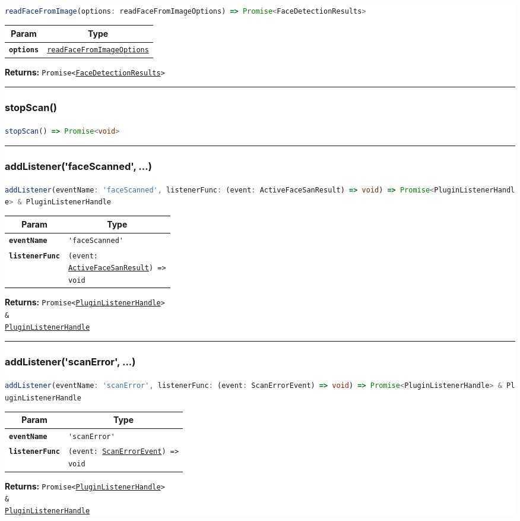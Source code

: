 ```typescript
readFaceFromImage(options: readFaceFromImageOptions) => Promise<FaceDetectionResults>
```

| Param         | Type                                                                          |
| ------------- | ----------------------------------------------------------------------------- |
| **`options`** | <code><a href="#readfacefromimageoptions">readFaceFromImageOptions</a></code> |

**Returns:** <code>Promise&lt;<a href="#facedetectionresults">FaceDetectionResults</a>&gt;</code>

--------------------


### stopScan()

```typescript
stopScan() => Promise<void>
```

--------------------


### addListener('faceScanned', ...)

```typescript
addListener(eventName: 'faceScanned', listenerFunc: (event: ActiveFaceSanResult) => void) => Promise<PluginListenerHandle> & PluginListenerHandle
```

| Param              | Type                                                                                    |
| ------------------ | --------------------------------------------------------------------------------------- |
| **`eventName`**    | <code>'faceScanned'</code>                                                              |
| **`listenerFunc`** | <code>(event: <a href="#activefacesanresult">ActiveFaceSanResult</a>) =&gt; void</code> |

**Returns:** <code>Promise&lt;<a href="#pluginlistenerhandle">PluginListenerHandle</a>&gt; & <a href="#pluginlistenerhandle">PluginListenerHandle</a></code>

--------------------


### addListener('scanError', ...)

```typescript
addListener(eventName: 'scanError', listenerFunc: (event: ScanErrorEvent) => void) => Promise<PluginListenerHandle> & PluginListenerHandle
```

| Param              | Type                                                                          |
| ------------------ | ----------------------------------------------------------------------------- |
| **`eventName`**    | <code>'scanError'</code>                                                      |
| **`listenerFunc`** | <code>(event: <a href="#scanerrorevent">ScanErrorEvent</a>) =&gt; void</code> |

**Returns:** <code>Promise&lt;<a href="#pluginlistenerhandle">PluginListenerHandle</a>&gt; & <a href="#pluginlistenerhandle">PluginListenerHandle</a></code>
